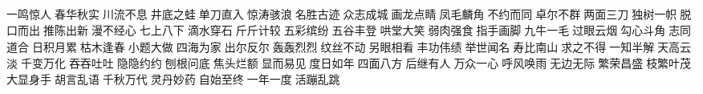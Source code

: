 <span>一鸣惊人</span>
<span>春华秋实</span>
<span>川流不息</span>
<span>井底之蛙</span>
<span>单刀直入</span>
<span>惊涛骇浪</span>
<span>名胜古迹</span>
<span>众志成城</span>
<span>画龙点睛</span>
<span>凤毛麟角</span>
<span>不约而同</span>
<span>卓尔不群</span>
<span>两面三刀</span>
<span>独树一帜</span>
<span>脱口而出</span>
<span>推陈出新</span>
<span>漫不经心</span>
<span>七上八下</span>
<span>滴水穿石</span>
<span>斤斤计较</span>
<span>五彩缤纷</span>
<span>五谷丰登</span>
<span>哄堂大笑</span>
<span>弱肉强食</span>
<span>指手画脚</span>
<span>九牛一毛</span>
<span>过眼云烟</span>
<span>勾心斗角</span>
<span>志同道合</span>
<span>日积月累</span>
<span>枯木逢春</span>
<span>小题大做</span>
<span>四海为家</span>
<span>出尔反尔</span>
<span>轰轰烈烈</span>
<span>纹丝不动</span>
<span>另眼相看</span>
<span>丰功伟绩</span>
<span>举世闻名</span>
<span>寿比南山</span>
<span>求之不得</span>
<span>一知半解</span>
<span>天高云淡</span>
<span>千变万化</span>
<span>吞吞吐吐</span>
<span>隐隐约约</span>
<span>刨根问底</span>
<span>焦头烂额</span>
<span>显而易见</span>
<span>度日如年</span>
<span>四面八方</span>
<span>后继有人</span>
<span>万众一心</span>
<span>呼风唤雨</span>
<span>无边无际</span>
<span>繁荣昌盛</span>
<span>枝繁叶茂</span>
<span>大显身手</span>
<span>胡言乱语</span>
<span>千秋万代</span>
<span>灵丹妙药</span>
<span>自始至终</span>
<span>一年一度</span>
<span>活蹦乱跳</span>